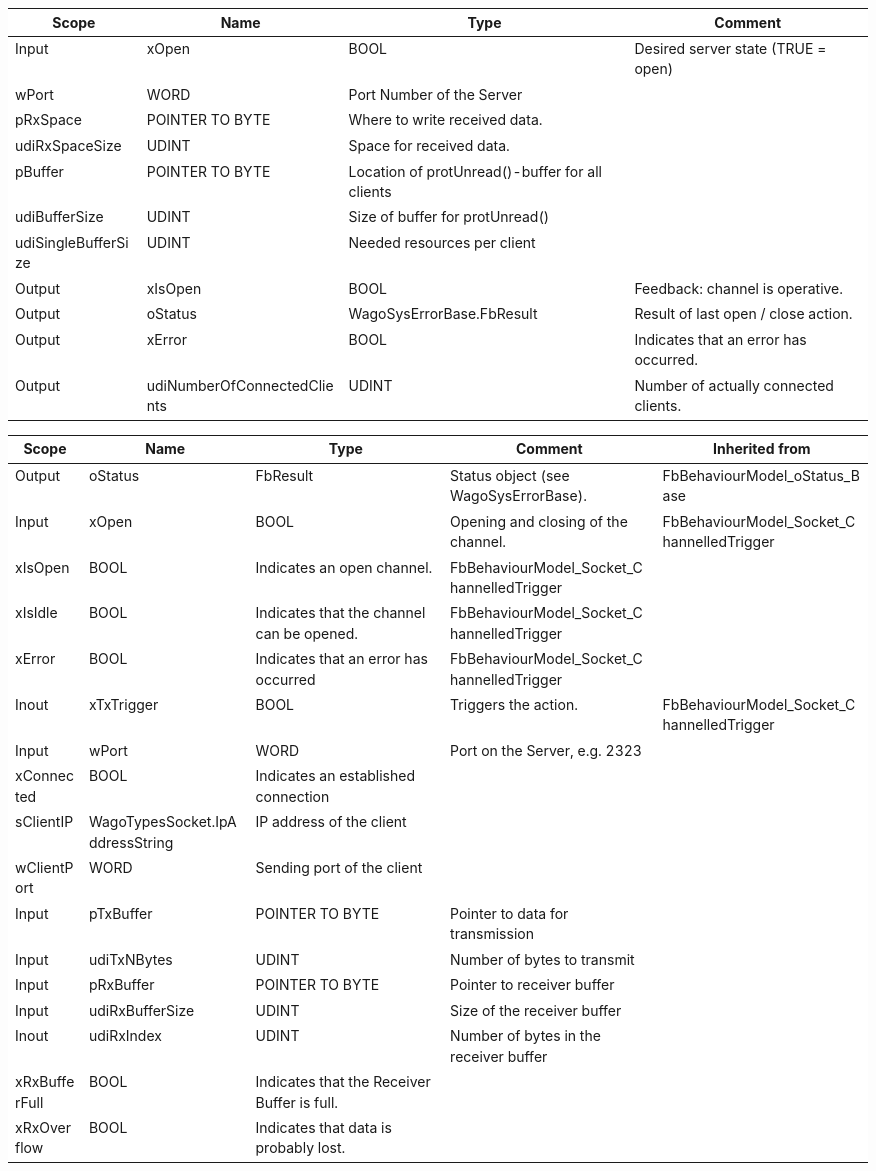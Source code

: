 | Scope | Name | Type | Comment |
| --- | --- | --- | --- |
| Input | xOpen | BOOL | Desired server state (TRUE = open) |
| wPort | WORD | Port Number of the Server |
| pRxSpace | POINTER TO BYTE | Where to write received data. |
| udiRxSpaceSize | UDINT | Space for received data. |
| pBuffer | POINTER TO BYTE | Location of protUnread()-buffer for all clients |
| udiBufferSize | UDINT | Size of buffer for protUnread() |
| udiSingleBufferSize | UDINT | Needed resources per client |
| Output | xIsOpen | BOOL | Feedback: channel is operative. |
| Output | oStatus | WagoSysErrorBase.FbResult | Result of last open / close action. |
| Output | xError | BOOL | Indicates that an error has occurred. |
| Output | udiNumberOfConnectedClients | UDINT | Number of actually connected clients. |

| Scope | Name | Type | Comment | Inherited from |
| --- | --- | --- | --- | --- |
| Output | oStatus | FbResult | Status object (see WagoSysErrorBase). | FbBehaviourModel_oStatus_Base |
| Input | xOpen | BOOL | Opening and closing of the channel. | FbBehaviourModel_Socket_ChannelledTrigger |
| xIsOpen | BOOL | Indicates an open channel. | FbBehaviourModel_Socket_ChannelledTrigger |
| xIsIdle | BOOL | Indicates that the channel can be opened. | FbBehaviourModel_Socket_ChannelledTrigger |
| xError | BOOL | Indicates that an error has occurred | FbBehaviourModel_Socket_ChannelledTrigger |
| Inout | xTxTrigger | BOOL | Triggers the action. | FbBehaviourModel_Socket_ChannelledTrigger |
| Input | wPort | WORD | Port on the Server, e.g. 2323 |  |
| xConnected | BOOL | Indicates an established connection |  |
| sClientIP | WagoTypesSocket.IpAddressString | IP address of the client |  |
| wClientPort | WORD | Sending port of the client |  |
| Input | pTxBuffer | POINTER TO BYTE | Pointer to data for transmission |  |
| Input | udiTxNBytes | UDINT | Number of bytes to transmit |  |
| Input | pRxBuffer | POINTER TO BYTE | Pointer to receiver buffer |  |
| Input | udiRxBufferSize | UDINT | Size of the receiver buffer |  |
| Inout | udiRxIndex | UDINT | Number of bytes in the receiver buffer |  |
| xRxBufferFull | BOOL | Indicates that the Receiver Buffer is full. |  |
| xRxOverflow | BOOL | Indicates that data is probably lost. |  |
